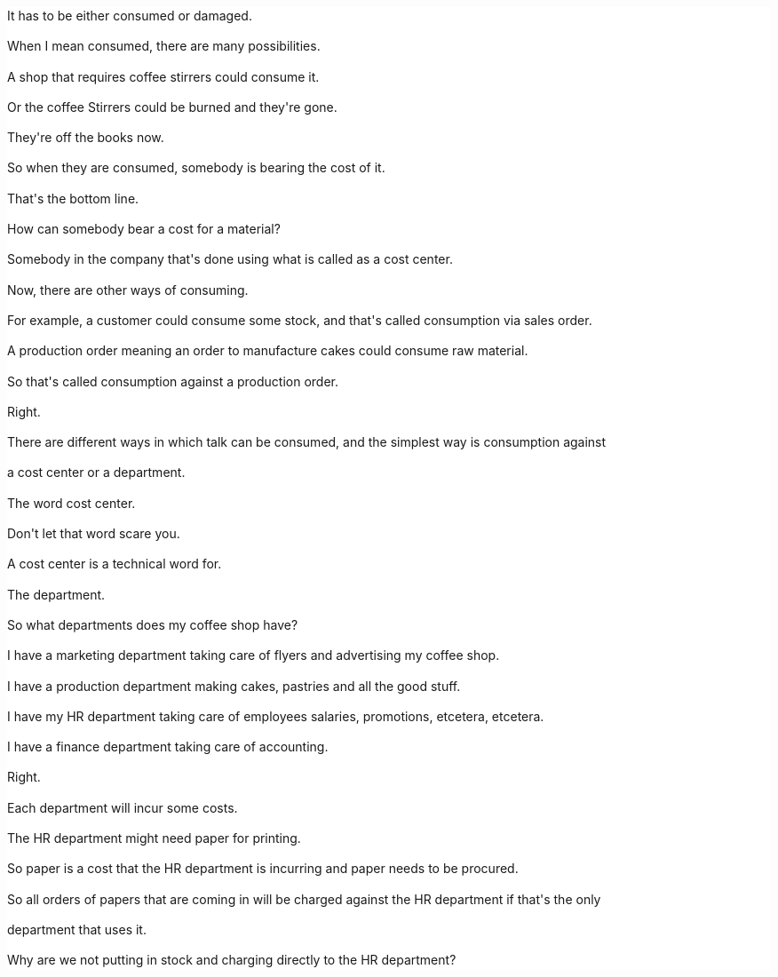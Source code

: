 It has to be either consumed or damaged.

When I mean consumed, there are many possibilities.

A shop that requires coffee stirrers could consume it.

Or the coffee Stirrers could be burned and they're gone.

They're off the books now.

So when they are consumed, somebody is bearing the cost of it.

That's the bottom line.

How can somebody bear a cost for a material?

Somebody in the company that's done using what is called as a cost center.

Now, there are other ways of consuming.

For example, a customer could consume some stock, and that's called consumption via sales order.

A production order meaning an order to manufacture cakes could consume raw material.

So that's called consumption against a production order.

Right.

There are different ways in which talk can be consumed, and the simplest way is consumption against

a cost center or a department.

The word cost center.

Don't let that word scare you.

A cost center is a technical word for.

The department.

So what departments does my coffee shop have?

I have a marketing department taking care of flyers and advertising my coffee shop.

I have a production department making cakes, pastries and all the good stuff.

I have my HR department taking care of employees salaries, promotions, etcetera, etcetera.

I have a finance department taking care of accounting.

Right.

Each department will incur some costs.

The HR department might need paper for printing.

So paper is a cost that the HR department is incurring and paper needs to be procured.

So all orders of papers that are coming in will be charged against the HR department if that's the only

department that uses it.

Why are we not putting in stock and charging directly to the HR department?
